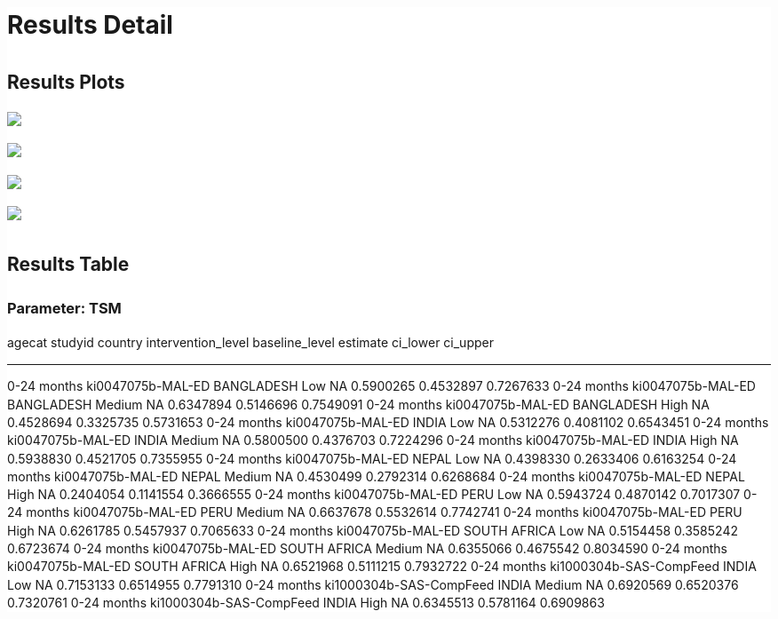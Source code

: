 


# Results Detail

## Results Plots
![](/tmp/d0a24787-8f72-44ac-9c9c-6f061fe8a9be/REPORT_files/figure-html/plot_tsm-1.png)

![](/tmp/d0a24787-8f72-44ac-9c9c-6f061fe8a9be/REPORT_files/figure-html/plot_rr-1.png)



![](/tmp/d0a24787-8f72-44ac-9c9c-6f061fe8a9be/REPORT_files/figure-html/plot_paf-1.png)

![](/tmp/d0a24787-8f72-44ac-9c9c-6f061fe8a9be/REPORT_files/figure-html/plot_par-1.png)

## Results Table

### Parameter: TSM


agecat        studyid                    country                        intervention_level   baseline_level     estimate    ci_lower    ci_upper
------------  -------------------------  -----------------------------  -------------------  ---------------  ----------  ----------  ----------
0-24 months   ki0047075b-MAL-ED          BANGLADESH                     Low                  NA                0.5900265   0.4532897   0.7267633
0-24 months   ki0047075b-MAL-ED          BANGLADESH                     Medium               NA                0.6347894   0.5146696   0.7549091
0-24 months   ki0047075b-MAL-ED          BANGLADESH                     High                 NA                0.4528694   0.3325735   0.5731653
0-24 months   ki0047075b-MAL-ED          INDIA                          Low                  NA                0.5312276   0.4081102   0.6543451
0-24 months   ki0047075b-MAL-ED          INDIA                          Medium               NA                0.5800500   0.4376703   0.7224296
0-24 months   ki0047075b-MAL-ED          INDIA                          High                 NA                0.5938830   0.4521705   0.7355955
0-24 months   ki0047075b-MAL-ED          NEPAL                          Low                  NA                0.4398330   0.2633406   0.6163254
0-24 months   ki0047075b-MAL-ED          NEPAL                          Medium               NA                0.4530499   0.2792314   0.6268684
0-24 months   ki0047075b-MAL-ED          NEPAL                          High                 NA                0.2404054   0.1141554   0.3666555
0-24 months   ki0047075b-MAL-ED          PERU                           Low                  NA                0.5943724   0.4870142   0.7017307
0-24 months   ki0047075b-MAL-ED          PERU                           Medium               NA                0.6637678   0.5532614   0.7742741
0-24 months   ki0047075b-MAL-ED          PERU                           High                 NA                0.6261785   0.5457937   0.7065633
0-24 months   ki0047075b-MAL-ED          SOUTH AFRICA                   Low                  NA                0.5154458   0.3585242   0.6723674
0-24 months   ki0047075b-MAL-ED          SOUTH AFRICA                   Medium               NA                0.6355066   0.4675542   0.8034590
0-24 months   ki0047075b-MAL-ED          SOUTH AFRICA                   High                 NA                0.6521968   0.5111215   0.7932722
0-24 months   ki1000304b-SAS-CompFeed    INDIA                          Low                  NA                0.7153133   0.6514955   0.7791310
0-24 months   ki1000304b-SAS-CompFeed    INDIA                          Medium               NA                0.6920569   0.6520376   0.7320761
0-24 months   ki1000304b-SAS-CompFeed    INDIA                          High                 NA                0.6345513   0.5781164   0.6909863